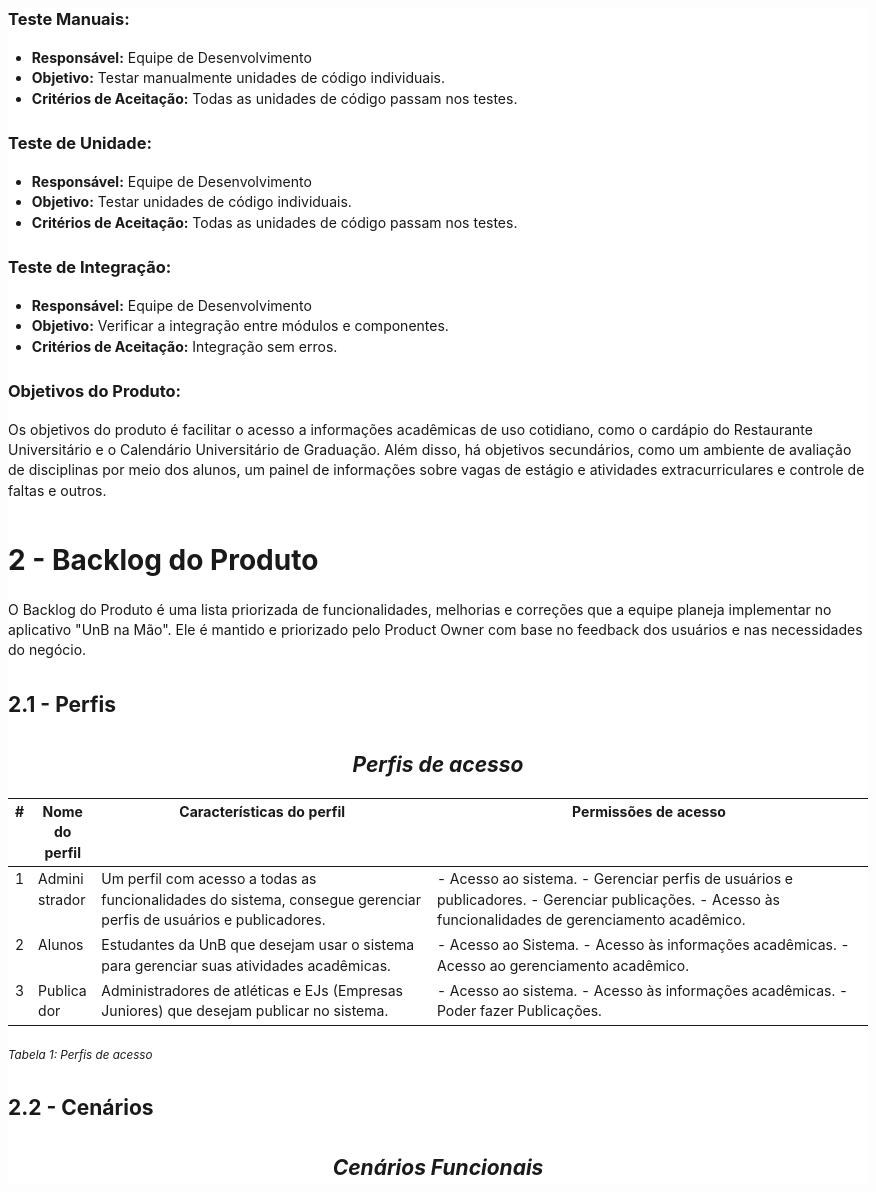 
### **Teste Manuais:**
- **Responsável:** Equipe de Desenvolvimento
- **Objetivo:** Testar manualmente unidades de código individuais.
- **Critérios de Aceitação:** Todas as unidades de código passam nos testes.

### **Teste de Unidade:**
- **Responsável:** Equipe de Desenvolvimento
- **Objetivo:** Testar unidades de código individuais.
- **Critérios de Aceitação:** Todas as unidades de código passam nos testes.

### **Teste de Integração:**
- **Responsável:** Equipe de Desenvolvimento
- **Objetivo:** Verificar a integração entre módulos e componentes.
- **Critérios de Aceitação:** Integração sem erros.

### **Objetivos do Produto:**
Os objetivos do produto é facilitar o acesso a informações acadêmicas de uso cotidiano, como o cardápio do Restaurante Universitário e o Calendário Universitário de Graduação. Além disso, há objetivos secundários, como um ambiente de avaliação de disciplinas por meio dos alunos, um painel de informações sobre vagas de estágio e atividades extracurriculares e controle de faltas e outros.

# 2 - Backlog do Produto

O Backlog do Produto é uma lista priorizada de funcionalidades, melhorias e correções que a equipe planeja implementar no aplicativo "UnB na Mão". Ele é mantido e priorizado pelo Product Owner com base no feedback dos usuários e nas necessidades do negócio.

## 2.1 - Perfis

<div align="center">
  <h2><em> Perfis de acesso</em></h2>
</div>

|   #   | Nome do perfil | Características do perfil                                                | Permissões de acesso                                         |
|-------|----------------|------------------------------------------------------------------------|--------------------------------------------------------------|
|   1   | Administrador  | Um perfil com acesso a todas as funcionalidades do sistema, consegue gerenciar perfis de usuários e publicadores. | - Acesso ao sistema. - Gerenciar perfis de usuários e publicadores. - Gerenciar publicações. - Acesso às funcionalidades de gerenciamento acadêmico. |
|   2   | Alunos         | Estudantes da UnB que desejam usar o sistema para gerenciar suas atividades acadêmicas. | - Acesso ao Sistema. - Acesso às informações acadêmicas. - Acesso ao gerenciamento acadêmico. |
|   3   | Publicador     | Administradores de atléticas e EJs (Empresas Juniores) que desejam publicar no sistema. | - Acesso ao sistema. - Acesso às informações acadêmicas. - Poder fazer Publicações. |

<sub><em>Tabela 1: Perfis de acesso</em></sub>


## 2.2 - Cenários
<div align="center">
  <h2><em> Cenários Funcionais</em></h2>
</div>
  